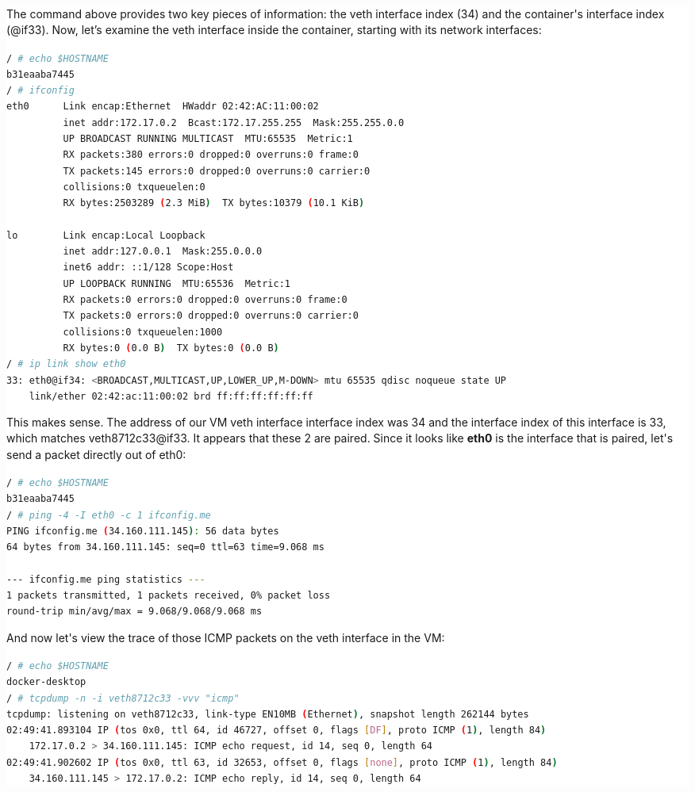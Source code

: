 The command above provides two key pieces of information: the veth interface index (34) and the container's interface index (@if33). Now, let’s examine the veth interface inside the container, starting with its network interfaces:

```bash
/ # echo $HOSTNAME
b31eaaba7445
/ # ifconfig
eth0      Link encap:Ethernet  HWaddr 02:42:AC:11:00:02
          inet addr:172.17.0.2  Bcast:172.17.255.255  Mask:255.255.0.0
          UP BROADCAST RUNNING MULTICAST  MTU:65535  Metric:1
          RX packets:380 errors:0 dropped:0 overruns:0 frame:0
          TX packets:145 errors:0 dropped:0 overruns:0 carrier:0
          collisions:0 txqueuelen:0
          RX bytes:2503289 (2.3 MiB)  TX bytes:10379 (10.1 KiB)

lo        Link encap:Local Loopback
          inet addr:127.0.0.1  Mask:255.0.0.0
          inet6 addr: ::1/128 Scope:Host
          UP LOOPBACK RUNNING  MTU:65536  Metric:1
          RX packets:0 errors:0 dropped:0 overruns:0 frame:0
          TX packets:0 errors:0 dropped:0 overruns:0 carrier:0
          collisions:0 txqueuelen:1000
          RX bytes:0 (0.0 B)  TX bytes:0 (0.0 B)
/ # ip link show eth0
33: eth0@if34: <BROADCAST,MULTICAST,UP,LOWER_UP,M-DOWN> mtu 65535 qdisc noqueue state UP
    link/ether 02:42:ac:11:00:02 brd ff:ff:ff:ff:ff:ff
```

This makes sense. The address of our VM veth interface interface index was 34 and the interface index of this interface is 33, which matches veth8712c33@if33. It appears that these 2 are paired. Since it looks like **eth0** is the interface that is paired, let's send a packet directly out of eth0:

```bash
/ # echo $HOSTNAME
b31eaaba7445
/ # ping -4 -I eth0 -c 1 ifconfig.me
PING ifconfig.me (34.160.111.145): 56 data bytes
64 bytes from 34.160.111.145: seq=0 ttl=63 time=9.068 ms

--- ifconfig.me ping statistics ---
1 packets transmitted, 1 packets received, 0% packet loss
round-trip min/avg/max = 9.068/9.068/9.068 ms
```

And now let's view the trace of those ICMP packets on the veth interface in the VM:

```bash
/ # echo $HOSTNAME
docker-desktop
/ # tcpdump -n -i veth8712c33 -vvv "icmp"
tcpdump: listening on veth8712c33, link-type EN10MB (Ethernet), snapshot length 262144 bytes
02:49:41.893104 IP (tos 0x0, ttl 64, id 46727, offset 0, flags [DF], proto ICMP (1), length 84)
    172.17.0.2 > 34.160.111.145: ICMP echo request, id 14, seq 0, length 64
02:49:41.902602 IP (tos 0x0, ttl 63, id 32653, offset 0, flags [none], proto ICMP (1), length 84)
    34.160.111.145 > 172.17.0.2: ICMP echo reply, id 14, seq 0, length 64
```
